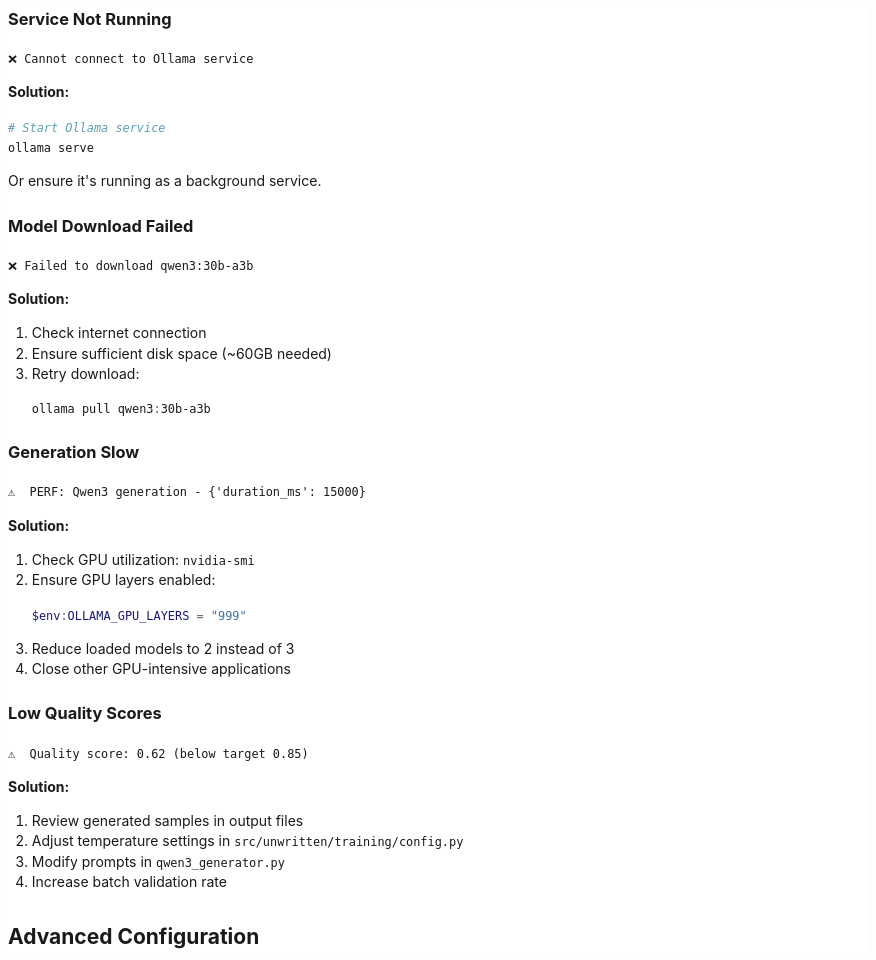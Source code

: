 ### Service Not Running

```
❌ Cannot connect to Ollama service
```

**Solution:**
```powershell
# Start Ollama service
ollama serve
```

Or ensure it's running as a background service.

### Model Download Failed

```
❌ Failed to download qwen3:30b-a3b
```

**Solution:**
1. Check internet connection
2. Ensure sufficient disk space (~60GB needed)
3. Retry download:
   ```powershell
   ollama pull qwen3:30b-a3b
   ```

### Generation Slow

```
⚠️  PERF: Qwen3 generation - {'duration_ms': 15000}
```

**Solution:**
1. Check GPU utilization: `nvidia-smi`
2. Ensure GPU layers enabled:
   ```powershell
   $env:OLLAMA_GPU_LAYERS = "999"
   ```
3. Reduce loaded models to 2 instead of 3
4. Close other GPU-intensive applications

### Low Quality Scores

```
⚠️  Quality score: 0.62 (below target 0.85)
```

**Solution:**
1. Review generated samples in output files
2. Adjust temperature settings in `src/unwritten/training/config.py`
3. Modify prompts in `qwen3_generator.py`
4. Increase batch validation rate

## Advanced Configuration
